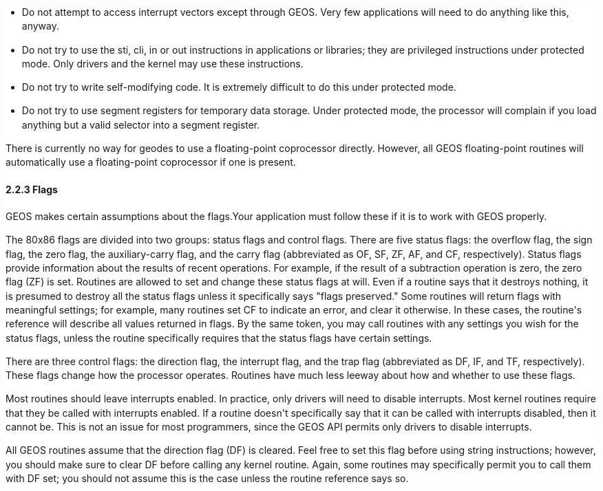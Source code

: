 + Do not attempt to access interrupt vectors except through GEOS. Very 
few applications will need to do anything like this, anyway.

+ Do not try to use the sti, cli, in or out instructions in applications or 
libraries; they are privileged instructions under protected mode. Only 
drivers and the kernel may use these instructions.

+ Do not try to write self-modifying code. It is extremely difficult to do this 
under protected mode.

+ Do not try to use segment registers for temporary data storage. Under 
protected mode, the processor will complain if you load anything but a 
valid selector into a segment register.

There is currently no way for geodes to use a floating-point coprocessor 
directly. However, all GEOS floating-point routines will automatically use a 
floating-point coprocessor if one is present.

#### 2.2.3 Flags

GEOS makes certain assumptions about the flags.Your application must 
follow these if it is to work with GEOS properly.

The 80x86 flags are divided into two groups: status flags and control flags. 
There are five status flags: the overflow flag, the sign flag, the zero flag, the 
auxiliary-carry flag, and the carry flag (abbreviated as OF, SF, ZF, AF, and CF, 
respectively). Status flags provide information about the results of recent 
operations. For example, if the result of a subtraction operation is zero, the 
zero flag (ZF) is set. Routines are allowed to set and change these status flags 
at will. Even if a routine says that it destroys nothing, it is presumed to 
destroy all the status flags unless it specifically says "flags preserved." Some 
routines will return flags with meaningful settings; for example, many 
routines set CF to indicate an error, and clear it otherwise. In these cases, the 
routine's reference will describe all values returned in flags. By the same 
token, you may call routines with any settings you wish for the status flags, 
unless the routine specifically requires that the status flags have certain 
settings.

There are three control flags: the direction flag, the interrupt flag, and the 
trap flag (abbreviated as DF, IF, and TF, respectively). These flags change how 
the processor operates. Routines have much less leeway about how and 
whether to use these flags.

Most routines should leave interrupts enabled. In practice, only drivers will 
need to disable interrupts. Most kernel routines require that they be called 
with interrupts enabled. If a routine doesn't specifically say that it can be 
called with interrupts disabled, then it cannot be. This is not an issue for 
most programmers, since the GEOS API permits only drivers to disable 
interrupts.

All GEOS routines assume that the direction flag (DF) is cleared. Feel free to 
set this flag before using string instructions; however, you should make sure 
to clear DF before calling any kernel routine. Again, some routines may 
specifically permit you to call them with DF set; you should not assume this 
is the case unless the routine reference says so.
